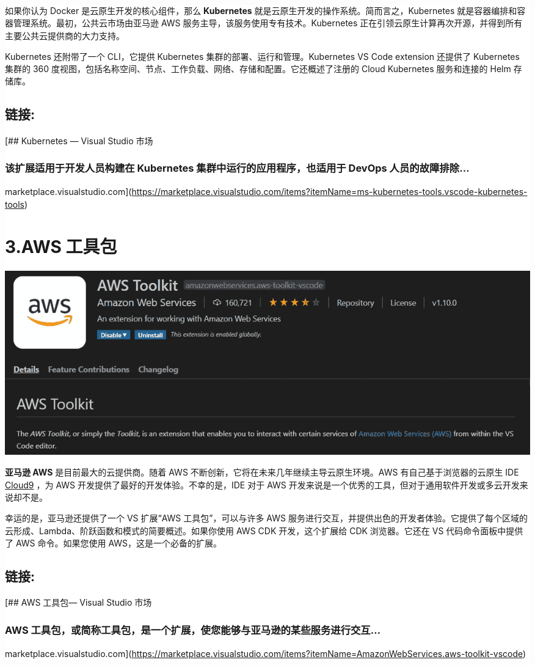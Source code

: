 如果你认为 Docker 是云原生开发的核心组件，那么 **Kubernetes** 就是云原生开发的操作系统。简而言之，Kubernetes 就是容器编排和容器管理系统。最初，公共云市场由亚马逊 AWS 服务主导，该服务使用专有技术。Kubernetes 正在引领云原生计算再次开源，并得到所有主要公共云提供商的大力支持。

Kubernetes 还附带了一个 CLI，它提供 Kubernetes 集群的部署、运行和管理。Kubernetes VS Code extension 还提供了 Kubernetes 集群的 360 度视图，包括名称空间、节点、工作负载、网络、存储和配置。它还概述了注册的 Cloud Kubernetes 服务和连接的 Helm 存储库。

## 链接:

[](https://marketplace.visualstudio.com/items?itemName=ms-kubernetes-tools.vscode-kubernetes-tools) [## Kubernetes — Visual Studio 市场

### 该扩展适用于开发人员构建在 Kubernetes 集群中运行的应用程序，也适用于 DevOps 人员的故障排除…

marketplace.visualstudio.com](https://marketplace.visualstudio.com/items?itemName=ms-kubernetes-tools.vscode-kubernetes-tools) 

# 3.AWS 工具包

![](img/554267a96b747efd4dcef847ae2c2859.png)

**亚马逊 AWS** 是目前最大的云提供商。随着 AWS 不断创新，它将在未来几年继续主导云原生环境。AWS 有自己基于浏览器的云原生 IDE [Cloud9](https://aws.amazon.com/cloud9/) ，为 AWS 开发提供了最好的开发体验。不幸的是，IDE 对于 AWS 开发来说是一个优秀的工具，但对于通用软件开发或多云开发来说却不是。

幸运的是，亚马逊还提供了一个 VS 扩展“AWS 工具包”，可以与许多 AWS 服务进行交互，并提供出色的开发者体验。它提供了每个区域的云形成、Lambda、阶跃函数和模式的简要概述。如果你使用 AWS CDK 开发，这个扩展给 CDK 浏览器。它还在 VS 代码命令面板中提供了 AWS 命令。如果您使用 AWS，这是一个必备的扩展。

## 链接:

[](https://marketplace.visualstudio.com/items?itemName=AmazonWebServices.aws-toolkit-vscode) [## AWS 工具包— Visual Studio 市场

### AWS 工具包，或简称工具包，是一个扩展，使您能够与亚马逊的某些服务进行交互…

marketplace.visualstudio.com](https://marketplace.visualstudio.com/items?itemName=AmazonWebServices.aws-toolkit-vscode) 
